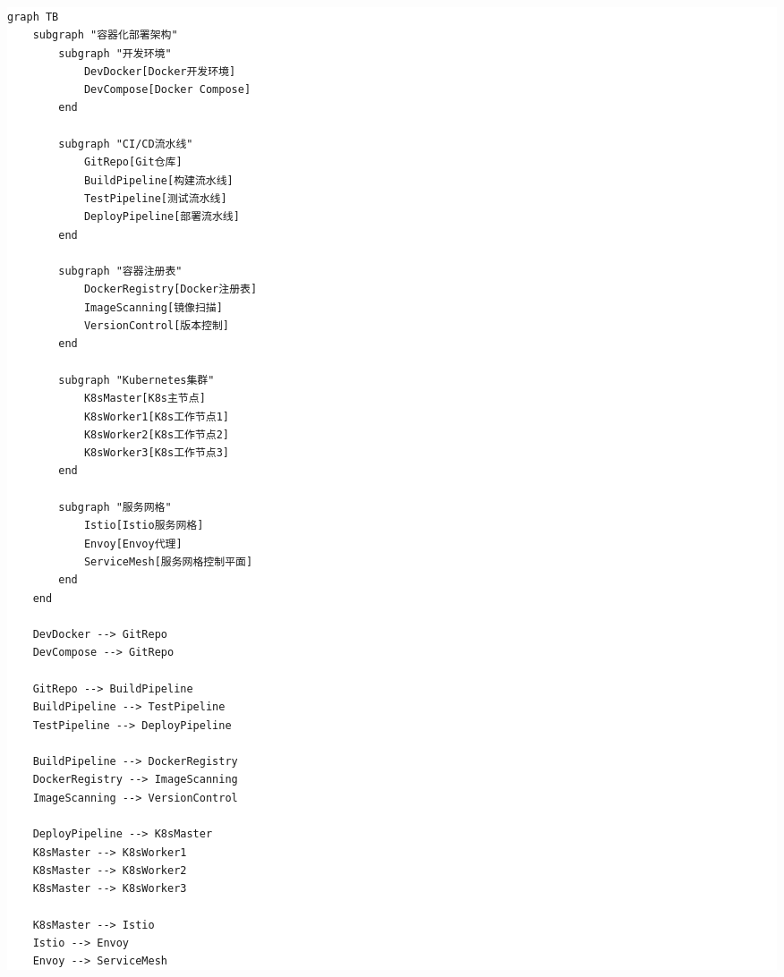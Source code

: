 ```mermaid
graph TB
    subgraph "容器化部署架构"
        subgraph "开发环境"
            DevDocker[Docker开发环境]
            DevCompose[Docker Compose]
        end
        
        subgraph "CI/CD流水线"
            GitRepo[Git仓库]
            BuildPipeline[构建流水线]
            TestPipeline[测试流水线]
            DeployPipeline[部署流水线]
        end
        
        subgraph "容器注册表"
            DockerRegistry[Docker注册表]
            ImageScanning[镜像扫描]
            VersionControl[版本控制]
        end
        
        subgraph "Kubernetes集群"
            K8sMaster[K8s主节点]
            K8sWorker1[K8s工作节点1]
            K8sWorker2[K8s工作节点2]
            K8sWorker3[K8s工作节点3]
        end
        
        subgraph "服务网格"
            Istio[Istio服务网格]
            Envoy[Envoy代理]
            ServiceMesh[服务网格控制平面]
        end
    end
    
    DevDocker --> GitRepo
    DevCompose --> GitRepo
    
    GitRepo --> BuildPipeline
    BuildPipeline --> TestPipeline
    TestPipeline --> DeployPipeline
    
    BuildPipeline --> DockerRegistry
    DockerRegistry --> ImageScanning
    ImageScanning --> VersionControl
    
    DeployPipeline --> K8sMaster
    K8sMaster --> K8sWorker1
    K8sMaster --> K8sWorker2
    K8sMaster --> K8sWorker3
    
    K8sMaster --> Istio
    Istio --> Envoy
    Envoy --> ServiceMesh
```

